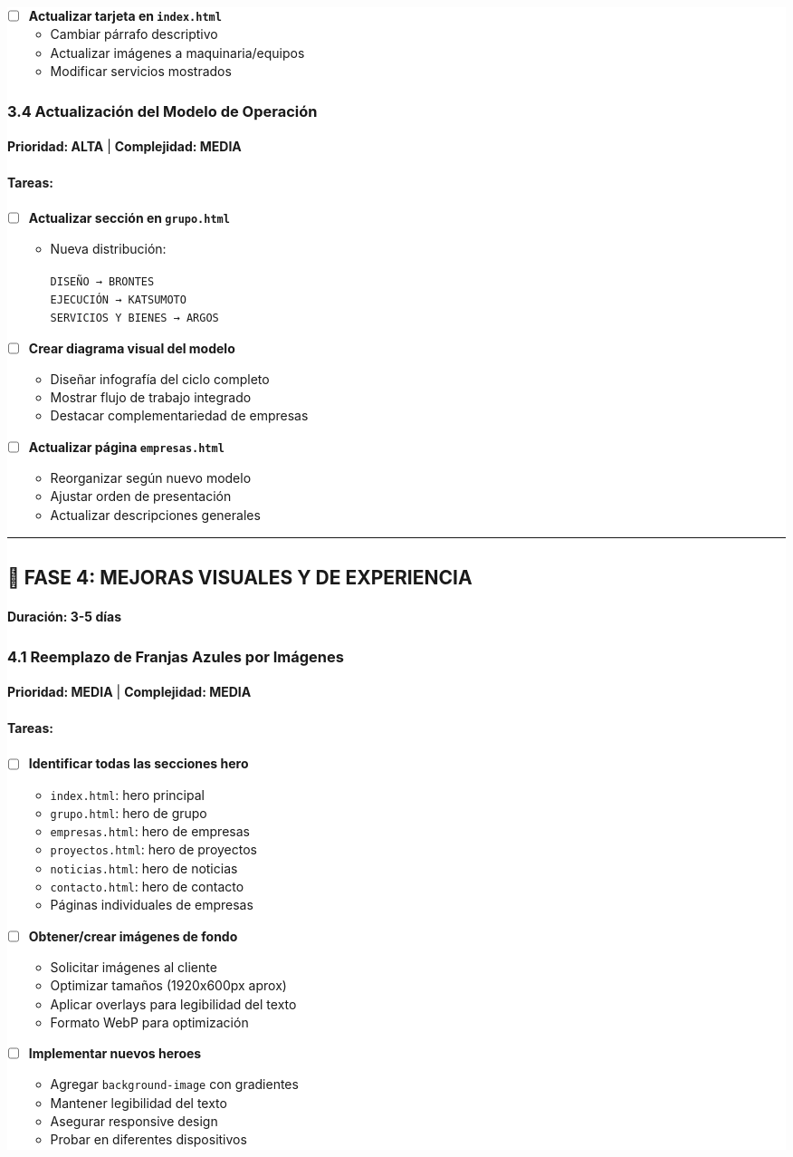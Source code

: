 - [ ] **Actualizar tarjeta en `index.html`**
  - Cambiar párrafo descriptivo
  - Actualizar imágenes a maquinaria/equipos
  - Modificar servicios mostrados

### 3.4 Actualización del Modelo de Operación
**Prioridad: ALTA** | **Complejidad: MEDIA**

#### Tareas:
- [ ] **Actualizar sección en `grupo.html`**
  - Nueva distribución:
    ```
    DISEÑO → BRONTES
    EJECUCIÓN → KATSUMOTO
    SERVICIOS Y BIENES → ARGOS
    ```

- [ ] **Crear diagrama visual del modelo**
  - Diseñar infografía del ciclo completo
  - Mostrar flujo de trabajo integrado
  - Destacar complementariedad de empresas

- [ ] **Actualizar página `empresas.html`**
  - Reorganizar según nuevo modelo
  - Ajustar orden de presentación
  - Actualizar descripciones generales

---

## 🎨 FASE 4: MEJORAS VISUALES Y DE EXPERIENCIA
**Duración: 3-5 días**

### 4.1 Reemplazo de Franjas Azules por Imágenes
**Prioridad: MEDIA** | **Complejidad: MEDIA**

#### Tareas:
- [ ] **Identificar todas las secciones hero**
  - `index.html`: hero principal
  - `grupo.html`: hero de grupo
  - `empresas.html`: hero de empresas
  - `proyectos.html`: hero de proyectos
  - `noticias.html`: hero de noticias
  - `contacto.html`: hero de contacto
  - Páginas individuales de empresas

- [ ] **Obtener/crear imágenes de fondo**
  - Solicitar imágenes al cliente
  - Optimizar tamaños (1920x600px aprox)
  - Aplicar overlays para legibilidad del texto
  - Formato WebP para optimización

- [ ] **Implementar nuevos heroes**
  - Agregar `background-image` con gradientes
  - Mantener legibilidad del texto
  - Asegurar responsive design
  - Probar en diferentes dispositivos
